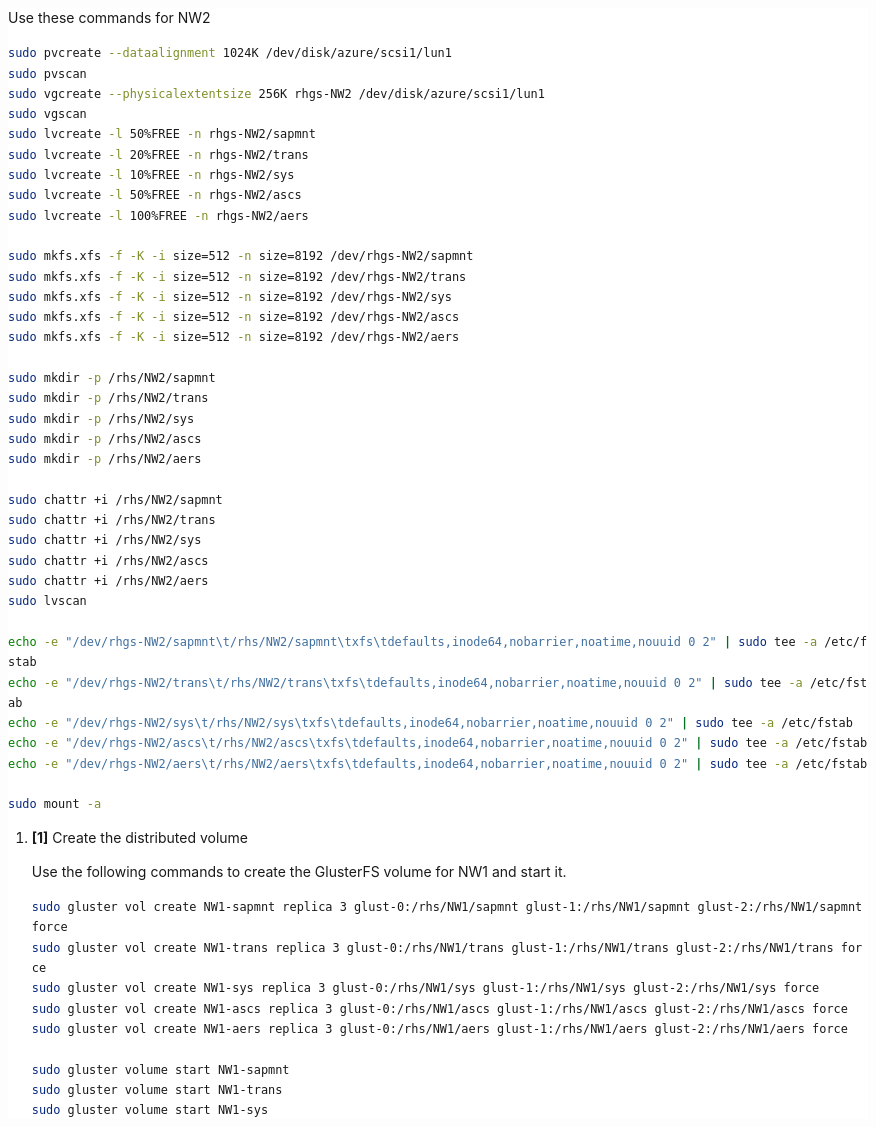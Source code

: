 
   Use these commands for NW2

   ```bash
   sudo pvcreate --dataalignment 1024K /dev/disk/azure/scsi1/lun1
   sudo pvscan
   sudo vgcreate --physicalextentsize 256K rhgs-NW2 /dev/disk/azure/scsi1/lun1
   sudo vgscan
   sudo lvcreate -l 50%FREE -n rhgs-NW2/sapmnt
   sudo lvcreate -l 20%FREE -n rhgs-NW2/trans
   sudo lvcreate -l 10%FREE -n rhgs-NW2/sys
   sudo lvcreate -l 50%FREE -n rhgs-NW2/ascs
   sudo lvcreate -l 100%FREE -n rhgs-NW2/aers
   
   sudo mkfs.xfs -f -K -i size=512 -n size=8192 /dev/rhgs-NW2/sapmnt
   sudo mkfs.xfs -f -K -i size=512 -n size=8192 /dev/rhgs-NW2/trans
   sudo mkfs.xfs -f -K -i size=512 -n size=8192 /dev/rhgs-NW2/sys
   sudo mkfs.xfs -f -K -i size=512 -n size=8192 /dev/rhgs-NW2/ascs
   sudo mkfs.xfs -f -K -i size=512 -n size=8192 /dev/rhgs-NW2/aers
   
   sudo mkdir -p /rhs/NW2/sapmnt
   sudo mkdir -p /rhs/NW2/trans
   sudo mkdir -p /rhs/NW2/sys
   sudo mkdir -p /rhs/NW2/ascs
   sudo mkdir -p /rhs/NW2/aers
   
   sudo chattr +i /rhs/NW2/sapmnt
   sudo chattr +i /rhs/NW2/trans
   sudo chattr +i /rhs/NW2/sys
   sudo chattr +i /rhs/NW2/ascs
   sudo chattr +i /rhs/NW2/aers
   sudo lvscan
   
   echo -e "/dev/rhgs-NW2/sapmnt\t/rhs/NW2/sapmnt\txfs\tdefaults,inode64,nobarrier,noatime,nouuid 0 2" | sudo tee -a /etc/fstab
   echo -e "/dev/rhgs-NW2/trans\t/rhs/NW2/trans\txfs\tdefaults,inode64,nobarrier,noatime,nouuid 0 2" | sudo tee -a /etc/fstab
   echo -e "/dev/rhgs-NW2/sys\t/rhs/NW2/sys\txfs\tdefaults,inode64,nobarrier,noatime,nouuid 0 2" | sudo tee -a /etc/fstab
   echo -e "/dev/rhgs-NW2/ascs\t/rhs/NW2/ascs\txfs\tdefaults,inode64,nobarrier,noatime,nouuid 0 2" | sudo tee -a /etc/fstab
   echo -e "/dev/rhgs-NW2/aers\t/rhs/NW2/aers\txfs\tdefaults,inode64,nobarrier,noatime,nouuid 0 2" | sudo tee -a /etc/fstab
   
   sudo mount -a
   ```

1. **[1]** Create the distributed volume

   Use the following commands to create the GlusterFS volume for NW1 and start it.

   ```bash
   sudo gluster vol create NW1-sapmnt replica 3 glust-0:/rhs/NW1/sapmnt glust-1:/rhs/NW1/sapmnt glust-2:/rhs/NW1/sapmnt force
   sudo gluster vol create NW1-trans replica 3 glust-0:/rhs/NW1/trans glust-1:/rhs/NW1/trans glust-2:/rhs/NW1/trans force
   sudo gluster vol create NW1-sys replica 3 glust-0:/rhs/NW1/sys glust-1:/rhs/NW1/sys glust-2:/rhs/NW1/sys force
   sudo gluster vol create NW1-ascs replica 3 glust-0:/rhs/NW1/ascs glust-1:/rhs/NW1/ascs glust-2:/rhs/NW1/ascs force
   sudo gluster vol create NW1-aers replica 3 glust-0:/rhs/NW1/aers glust-1:/rhs/NW1/aers glust-2:/rhs/NW1/aers force
   
   sudo gluster volume start NW1-sapmnt
   sudo gluster volume start NW1-trans
   sudo gluster volume start NW1-sys
   ```
